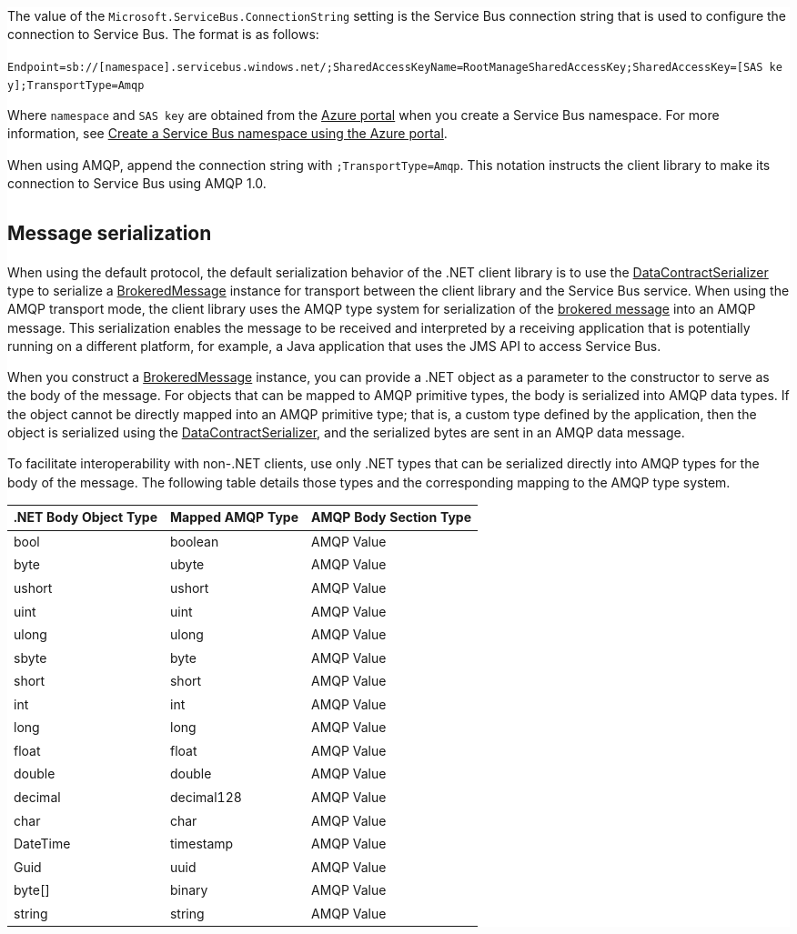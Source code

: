 The value of the `Microsoft.ServiceBus.ConnectionString` setting is the Service Bus connection string that is used to configure the connection to Service Bus. The format is as follows:

`Endpoint=sb://[namespace].servicebus.windows.net/;SharedAccessKeyName=RootManageSharedAccessKey;SharedAccessKey=[SAS key];TransportType=Amqp`

Where `namespace` and `SAS key` are obtained from the [Azure portal][Azure portal] when you create a Service Bus namespace. For more information, see [Create a Service Bus namespace using the Azure portal][Create a Service Bus namespace using the Azure portal].

When using AMQP, append the connection string with `;TransportType=Amqp`. This notation instructs the client library to make its connection to Service Bus using AMQP 1.0.

## Message serialization

When using the default protocol, the default serialization behavior of the .NET client library is to use the [DataContractSerializer][DataContractSerializer] type to serialize a [BrokeredMessage][BrokeredMessage] instance for transport between the client library and the Service Bus service. When using the AMQP transport mode, the client library uses the AMQP type system for serialization of the [brokered message][BrokeredMessage] into an AMQP message. This serialization enables the message to be received and interpreted by a receiving application that is potentially running on a different platform, for example, a Java application that uses the JMS API to access Service Bus.

When you construct a [BrokeredMessage][BrokeredMessage] instance, you can provide a .NET object as a parameter to the constructor to serve as the body of the message. For objects that can be mapped to AMQP primitive types, the body is serialized into AMQP data types. If the object cannot be directly mapped into an AMQP primitive type; that is, a custom type defined by the application, then the object is serialized using the [DataContractSerializer][DataContractSerializer], and the serialized bytes are sent in an AMQP data message.

To facilitate interoperability with non-.NET clients, use only .NET types that can be serialized directly into AMQP types for the body of the message. The following table details those types and the corresponding mapping to the AMQP type system.

| .NET Body Object Type | Mapped AMQP Type | AMQP Body Section Type |
| --- | --- | --- |
| bool |boolean |AMQP Value |
| byte |ubyte |AMQP Value |
| ushort |ushort |AMQP Value |
| uint |uint |AMQP Value |
| ulong |ulong |AMQP Value |
| sbyte |byte |AMQP Value |
| short |short |AMQP Value |
| int |int |AMQP Value |
| long |long |AMQP Value |
| float |float |AMQP Value |
| double |double |AMQP Value |
| decimal |decimal128 |AMQP Value |
| char |char |AMQP Value |
| DateTime |timestamp |AMQP Value |
| Guid |uuid |AMQP Value |
| byte[] |binary |AMQP Value |
| string |string |AMQP Value |

[Create a Service Bus namespace using the Azure portal]: service-bus-create-namespace-portal.md
[DataContractSerializer]: https://msdn.microsoft.com/library/system.runtime.serialization.datacontractserializer.aspx
[BrokeredMessage]: /dotnet/api/microsoft.servicebus.messaging.brokeredmessage?view=azureservicebus-4.0.0
[Microsoft.ServiceBus.Messaging.MessagingFactory.AcceptMessageSession]: /dotnet/api/microsoft.servicebus.messaging.messagingfactory.acceptmessagesession?view=azureservicebus-4.0.0#Microsoft_ServiceBus_Messaging_MessagingFactory_AcceptMessageSession
[OperationTimeout]: /dotnet/api/microsoft.servicebus.messaging.messagingfactorysettings.operationtimeout?view=azureservicebus-4.0.0#Microsoft_ServiceBus_Messaging_MessagingFactorySettings_OperationTimeout
[NuGet]: https://nuget.org/packages/WindowsAzure.ServiceBus/
[Azure portal]: https://portal.azure.com
[Service Bus AMQP overview]: service-bus-amqp-overview.md
[AMQP 1.0 protocol guide]: service-bus-amqp-protocol-guide.md